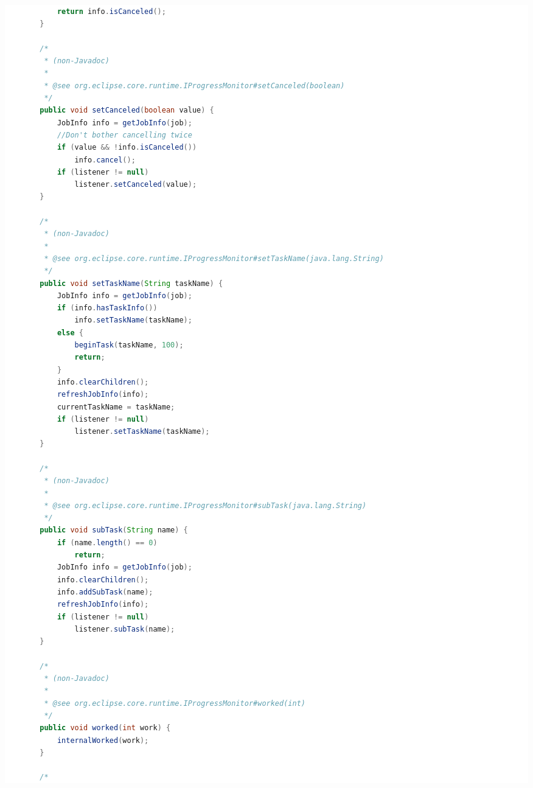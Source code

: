 ```java
            return info.isCanceled();
        }

        /*
         * (non-Javadoc)
         * 
         * @see org.eclipse.core.runtime.IProgressMonitor#setCanceled(boolean)
         */
        public void setCanceled(boolean value) {
            JobInfo info = getJobInfo(job);
            //Don't bother cancelling twice
            if (value && !info.isCanceled())
                info.cancel();
            if (listener != null)
                listener.setCanceled(value);
        }

        /*
         * (non-Javadoc)
         * 
         * @see org.eclipse.core.runtime.IProgressMonitor#setTaskName(java.lang.String)
         */
        public void setTaskName(String taskName) {
            JobInfo info = getJobInfo(job);
            if (info.hasTaskInfo())
                info.setTaskName(taskName);
            else {
                beginTask(taskName, 100);
                return;
            }
            info.clearChildren();
            refreshJobInfo(info);
            currentTaskName = taskName;
            if (listener != null)
                listener.setTaskName(taskName);
        }

        /*
         * (non-Javadoc)
         * 
         * @see org.eclipse.core.runtime.IProgressMonitor#subTask(java.lang.String)
         */
        public void subTask(String name) {
            if (name.length() == 0)
                return;
            JobInfo info = getJobInfo(job);
            info.clearChildren();
            info.addSubTask(name);
            refreshJobInfo(info);
            if (listener != null)
                listener.subTask(name);
        }

        /*
         * (non-Javadoc)
         * 
         * @see org.eclipse.core.runtime.IProgressMonitor#worked(int)
         */
        public void worked(int work) {
            internalWorked(work);
        }

        /*
```